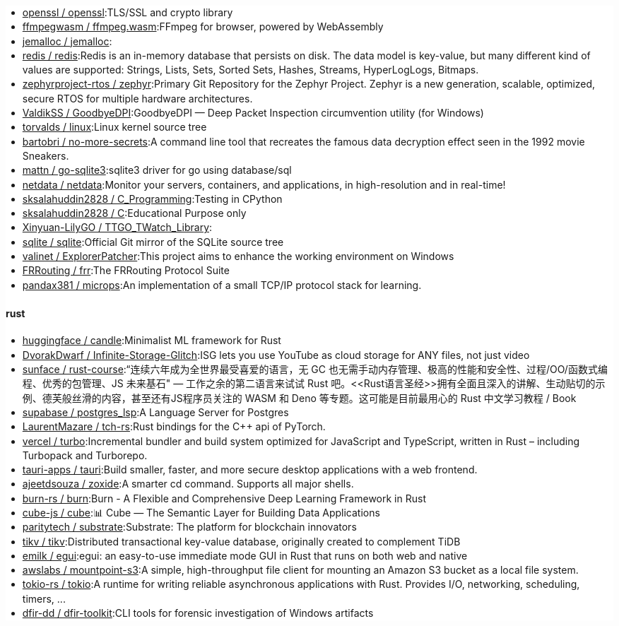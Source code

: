 * [openssl / openssl](https://github.com/openssl/openssl):TLS/SSL and crypto library
* [ffmpegwasm / ffmpeg.wasm](https://github.com/ffmpegwasm/ffmpeg.wasm):FFmpeg for browser, powered by WebAssembly
* [jemalloc / jemalloc](https://github.com/jemalloc/jemalloc):
* [redis / redis](https://github.com/redis/redis):Redis is an in-memory database that persists on disk. The data model is key-value, but many different kind of values are supported: Strings, Lists, Sets, Sorted Sets, Hashes, Streams, HyperLogLogs, Bitmaps.
* [zephyrproject-rtos / zephyr](https://github.com/zephyrproject-rtos/zephyr):Primary Git Repository for the Zephyr Project. Zephyr is a new generation, scalable, optimized, secure RTOS for multiple hardware architectures.
* [ValdikSS / GoodbyeDPI](https://github.com/ValdikSS/GoodbyeDPI):GoodbyeDPI — Deep Packet Inspection circumvention utility (for Windows)
* [torvalds / linux](https://github.com/torvalds/linux):Linux kernel source tree
* [bartobri / no-more-secrets](https://github.com/bartobri/no-more-secrets):A command line tool that recreates the famous data decryption effect seen in the 1992 movie Sneakers.
* [mattn / go-sqlite3](https://github.com/mattn/go-sqlite3):sqlite3 driver for go using database/sql
* [netdata / netdata](https://github.com/netdata/netdata):Monitor your servers, containers, and applications, in high-resolution and in real-time!
* [sksalahuddin2828 / C_Programming](https://github.com/sksalahuddin2828/C_Programming):Testing in CPython
* [sksalahuddin2828 / C](https://github.com/sksalahuddin2828/C):Educational Purpose only
* [Xinyuan-LilyGO / TTGO_TWatch_Library](https://github.com/Xinyuan-LilyGO/TTGO_TWatch_Library):
* [sqlite / sqlite](https://github.com/sqlite/sqlite):Official Git mirror of the SQLite source tree
* [valinet / ExplorerPatcher](https://github.com/valinet/ExplorerPatcher):This project aims to enhance the working environment on Windows
* [FRRouting / frr](https://github.com/FRRouting/frr):The FRRouting Protocol Suite
* [pandax381 / microps](https://github.com/pandax381/microps):An implementation of a small TCP/IP protocol stack for learning.

#### rust
* [huggingface / candle](https://github.com/huggingface/candle):Minimalist ML framework for Rust
* [DvorakDwarf / Infinite-Storage-Glitch](https://github.com/DvorakDwarf/Infinite-Storage-Glitch):ISG lets you use YouTube as cloud storage for ANY files, not just video
* [sunface / rust-course](https://github.com/sunface/rust-course):“连续六年成为全世界最受喜爱的语言，无 GC 也无需手动内存管理、极高的性能和安全性、过程/OO/函数式编程、优秀的包管理、JS 未来基石" — 工作之余的第二语言来试试 Rust 吧。<<Rust语言圣经>>拥有全面且深入的讲解、生动贴切的示例、德芙般丝滑的内容，甚至还有JS程序员关注的 WASM 和 Deno 等专题。这可能是目前最用心的 Rust 中文学习教程 / Book
* [supabase / postgres_lsp](https://github.com/supabase/postgres_lsp):A Language Server for Postgres
* [LaurentMazare / tch-rs](https://github.com/LaurentMazare/tch-rs):Rust bindings for the C++ api of PyTorch.
* [vercel / turbo](https://github.com/vercel/turbo):Incremental bundler and build system optimized for JavaScript and TypeScript, written in Rust – including Turbopack and Turborepo.
* [tauri-apps / tauri](https://github.com/tauri-apps/tauri):Build smaller, faster, and more secure desktop applications with a web frontend.
* [ajeetdsouza / zoxide](https://github.com/ajeetdsouza/zoxide):A smarter cd command. Supports all major shells.
* [burn-rs / burn](https://github.com/burn-rs/burn):Burn - A Flexible and Comprehensive Deep Learning Framework in Rust
* [cube-js / cube](https://github.com/cube-js/cube):📊
Cube — The Semantic Layer for Building Data Applications
* [paritytech / substrate](https://github.com/paritytech/substrate):Substrate: The platform for blockchain innovators
* [tikv / tikv](https://github.com/tikv/tikv):Distributed transactional key-value database, originally created to complement TiDB
* [emilk / egui](https://github.com/emilk/egui):egui: an easy-to-use immediate mode GUI in Rust that runs on both web and native
* [awslabs / mountpoint-s3](https://github.com/awslabs/mountpoint-s3):A simple, high-throughput file client for mounting an Amazon S3 bucket as a local file system.
* [tokio-rs / tokio](https://github.com/tokio-rs/tokio):A runtime for writing reliable asynchronous applications with Rust. Provides I/O, networking, scheduling, timers, ...
* [dfir-dd / dfir-toolkit](https://github.com/dfir-dd/dfir-toolkit):CLI tools for forensic investigation of Windows artifacts